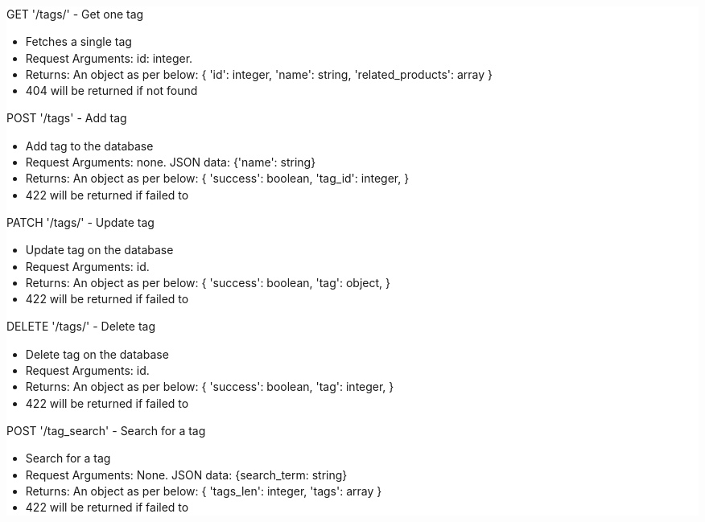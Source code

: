 GET '/tags/<id>' - Get one tag

- Fetches a single tag
- Request Arguments: id: integer. 
- Returns: An object as per below:
{
  'id': integer,
  'name': string,
  'related_products': array
}
- 404 will be returned if not found

POST '/tags' - Add tag

- Add tag to the database
- Request Arguments: none. JSON data: {'name': string}
- Returns: An object as per below:
{
  'success': boolean,
  'tag_id': integer,
}
- 422 will be returned if failed to 

PATCH '/tags/<id>' - Update tag

- Update tag on the database
- Request Arguments: id. 
- Returns: An object as per below:
{
  'success': boolean,
  'tag': object,
}
- 422 will be returned if failed to 

DELETE '/tags/<id>' - Delete tag

- Delete tag on the database
- Request Arguments: id. 
- Returns: An object as per below:
{
  'success': boolean,
  'tag': integer,
}
- 422 will be returned if failed to 

POST '/tag_search' - Search for a tag

- Search for a tag
- Request Arguments: None. JSON data: {search_term: string} 
- Returns: An object as per below:
{
  'tags_len': integer,
  'tags': array
}
- 422 will be returned if failed to 
